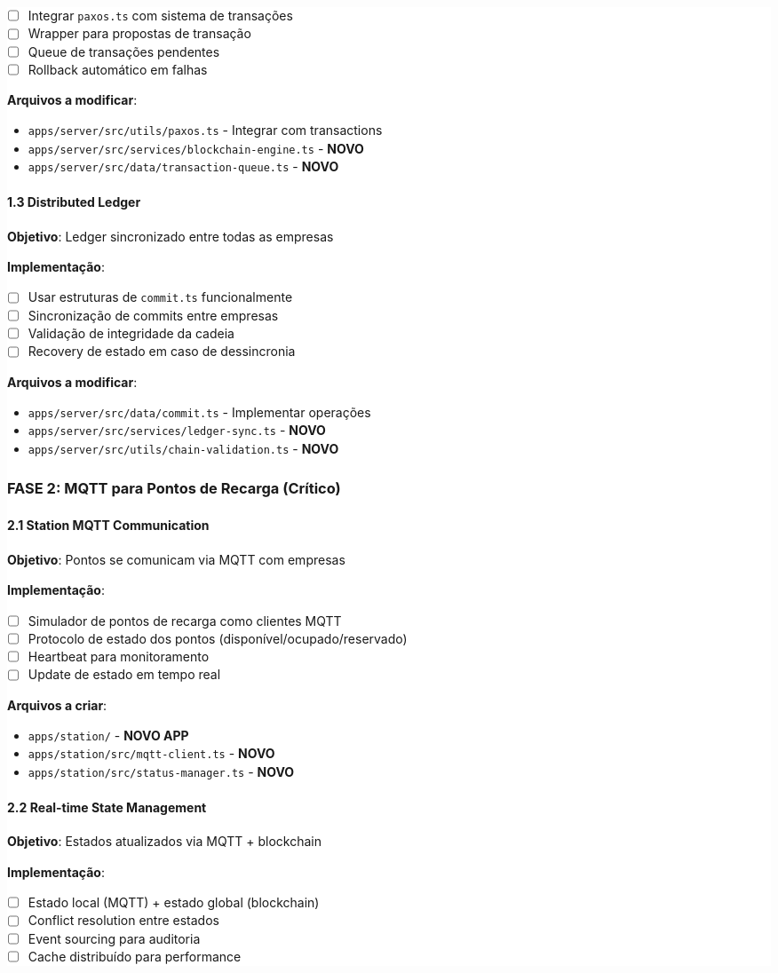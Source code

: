 - [ ] Integrar `paxos.ts` com sistema de transações
- [ ] Wrapper para propostas de transação
- [ ] Queue de transações pendentes
- [ ] Rollback automático em falhas

**Arquivos a modificar**:

- `apps/server/src/utils/paxos.ts` - Integrar com transactions
- `apps/server/src/services/blockchain-engine.ts` - **NOVO**
- `apps/server/src/data/transaction-queue.ts` - **NOVO**

#### 1.3 Distributed Ledger

**Objetivo**: Ledger sincronizado entre todas as empresas

**Implementação**:

- [ ] Usar estruturas de `commit.ts` funcionalmente
- [ ] Sincronização de commits entre empresas
- [ ] Validação de integridade da cadeia
- [ ] Recovery de estado em caso de dessincronia

**Arquivos a modificar**:

- `apps/server/src/data/commit.ts` - Implementar operações
- `apps/server/src/services/ledger-sync.ts` - **NOVO**
- `apps/server/src/utils/chain-validation.ts` - **NOVO**

### FASE 2: MQTT para Pontos de Recarga (Crítico)

#### 2.1 Station MQTT Communication

**Objetivo**: Pontos se comunicam via MQTT com empresas

**Implementação**:

- [ ] Simulador de pontos de recarga como clientes MQTT
- [ ] Protocolo de estado dos pontos (disponível/ocupado/reservado)
- [ ] Heartbeat para monitoramento
- [ ] Update de estado em tempo real

**Arquivos a criar**:

- `apps/station/` - **NOVO APP**
- `apps/station/src/mqtt-client.ts` - **NOVO**
- `apps/station/src/status-manager.ts` - **NOVO**

#### 2.2 Real-time State Management

**Objetivo**: Estados atualizados via MQTT + blockchain

**Implementação**:

- [ ] Estado local (MQTT) + estado global (blockchain)
- [ ] Conflict resolution entre estados
- [ ] Event sourcing para auditoria
- [ ] Cache distribuído para performance
